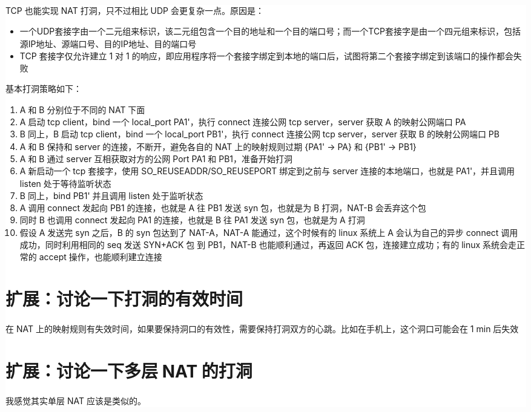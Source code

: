 TCP 也能实现 NAT 打洞，只不过相比 UDP 会更复杂一点。原因是：



+ 一个UDP套接字由一个二元组来标识，该二元组包含一个目的地址和一个目的端口号；而一个TCP套接字是由一个四元组来标识，包括源IP地址、源端口号、目的IP地址、目的端口号
+ TCP  套接字仅允许建立 1 对 1 的响应，即应用程序将一个套接字绑定到本地的端口后，试图将第二个套接字绑定到该端口的操作都会失败

基本打洞策略如下：

1. A 和 B 分别位于不同的 NAT 下面
2. A 启动 tcp client，bind 一个  local_port  PA1'，执行 connect 连接公网 tcp server，server 获取 A 的映射公网端口 PA
3. B 同上，B 启动 tcp client，bind 一个  local_port  PB1'，执行 connect 连接公网 tcp server，server 获取 B 的映射公网端口 PB
4. A  和 B 保持和 server 的连接，不断开，避免各自的 NAT  上的映射规则过期 {PA1' -> PA} 和 {PB1' -> PB1}
5. A 和 B 通过 server 互相获取对方的公网 Port PA1 和 PB1，准备开始打洞
6. A 新启动一个 tcp 套接字，使用 SO_REUSEADDR/SO_REUSEPORT 绑定到之前与 server 连接的本地端口，也就是 PA1'，并且调用 listen 处于等待监听状态
7. B  同上，bind PB1' 并且调用 listen 处于监听状态
8. A 调用 connect 发起向 PB1 的连接，也就是 A 往 PB1 发送 syn 包，也就是为 B 打洞，NAT-B 会丢弃这个包
9. 同时 B 也调用 connect 发起向 PA1 的连接，也就是 B 往 PA1 发送 syn 包，也就是为 A 打洞
10. 假设 A 发送完 syn 之后，B 的 syn 包达到了 NAT-A，NAT-A 能通过，这个时候有的 linux 系统上 A 会认为自己的异步 connect 调用成功，同时利用相同的 seq 发送 SYN+ACK 包 到 PB1，NAT-B 也能顺利通过，再返回 ACK 包，连接建立成功；有的 linux 系统会走正常的 accept 操作，也能顺利建立连接



# 扩展：讨论一下打洞的有效时间

在 NAT  上的映射规则有失效时间，如果要保持洞口的有效性，需要保持打洞双方的心跳。比如在手机上，这个洞口可能会在 1 min 后失效



# 扩展：讨论一下多层 NAT 的打洞

我感觉其实单层 NAT 应该是类似的。